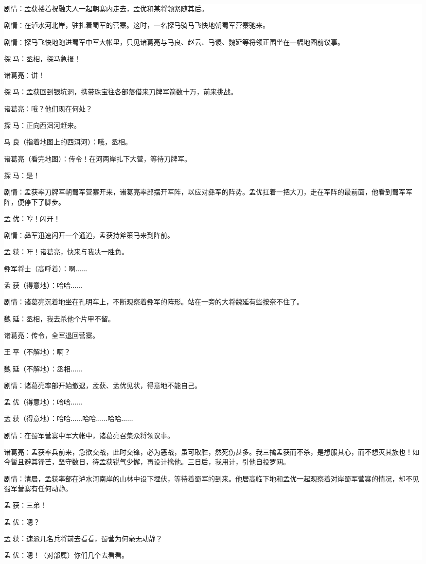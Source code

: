 剧情：孟获搂着祝融夫人一起朝寨内走去，孟优和某将领紧随其后。

剧情：在泸水河北岸，驻扎着蜀军的营寨。这时，一名探马骑马飞快地朝蜀军营寨驰来。

剧情：探马飞快地跑进蜀军中军大帐里，只见诸葛亮与马良、赵云、马谡、魏延等将领正围坐在一幅地图前议事。

探 马：丞相，探马急报！

诸葛亮：讲！

探 马：孟获回到银坑洞，携带珠宝往各部落借来刀牌军箭数十万，前来挑战。

诸葛亮：哦？他们现在何处？

探 马：正向西洱河赶来。

马 良（指着地图上的西洱河）：哦，丞相。

诸葛亮（看完地图）：传令！在河两岸扎下大营，等待刀牌军。

探 马：是！

剧情：孟获率刀牌军朝蜀军营寨开来，诸葛亮率部摆开军阵，以应对彝军的阵势。孟优扛着一把大刀，走在军阵的最前面，他看到蜀军军阵，便停下了脚步。

孟 优：哼！闪开！

剧情：彝军迅速闪开一个通道，孟获持斧策马来到阵前。

孟 获：吁！诸葛亮，快来与我决一胜负。

彝军将士（高呼着）：啊……

孟 获（得意地）：哈哈……

剧情：诸葛亮沉着地坐在孔明车上，不断观察着彝军的阵形。站在一旁的大将魏延有些按奈不住了。

魏 延：丞相，我去杀他个片甲不留。

诸葛亮：传令，全军退回营寨。

王 平（不解地）：啊？

魏 延（不解地）：丞相……

剧情：诸葛亮率部开始撤退，孟获、孟优见状，得意地不能自己。

孟 优（得意地）：哈哈……

孟 获（得意地）：哈哈……哈哈……哈哈……

剧情：在蜀军营寨中军大帐中，诸葛亮召集众将领议事。

诸葛亮：孟获率兵前来，急欲交战，此时交锋，必为恶战，虽可取胜，然死伤甚多。我三擒孟获而不杀，是想服其心，而不想灭其族也！如今暂且避其锋芒，坚守数日，待孟获锐气少懈，再设计擒他。三日后，我用计，引他自投罗网。

剧情：清晨，孟获率部在泸水河南岸的山林中设下埋伏，等待着蜀军的到来。他居高临下地和孟优一起观察着对岸蜀军营寨的情况，却不见蜀军营寨有任何动静。

孟 获：三弟！

孟 优：嗯？

孟 获：速派几名兵将前去看看，蜀营为何毫无动静？

孟 优：嗯！（对部属）你们几个去看看。
